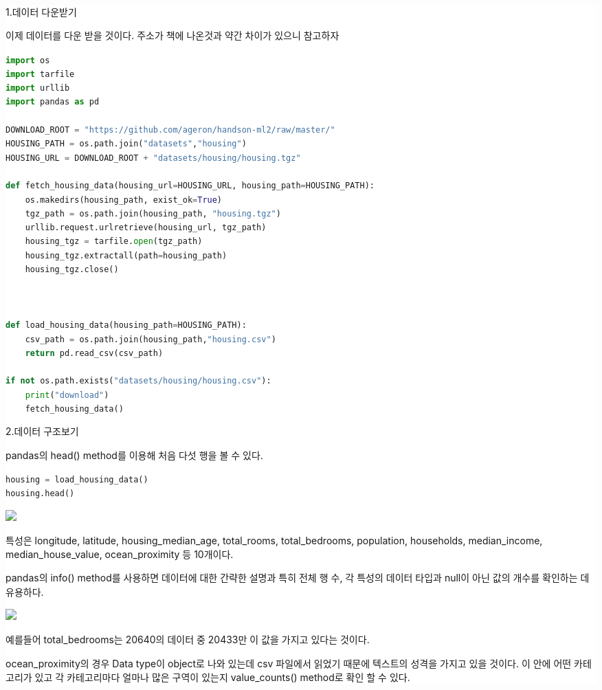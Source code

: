 1.데이터 다운받기

이제 데이터를 다운 받을 것이다. 주소가 책에 나온것과 약간 차이가 있으니 참고하자

```python
import os
import tarfile
import urllib
import pandas as pd

DOWNLOAD_ROOT = "https://github.com/ageron/handson-ml2/raw/master/"
HOUSING_PATH = os.path.join("datasets","housing")
HOUSING_URL = DOWNLOAD_ROOT + "datasets/housing/housing.tgz"

def fetch_housing_data(housing_url=HOUSING_URL, housing_path=HOUSING_PATH):
    os.makedirs(housing_path, exist_ok=True)
    tgz_path = os.path.join(housing_path, "housing.tgz")
    urllib.request.urlretrieve(housing_url, tgz_path)
    housing_tgz = tarfile.open(tgz_path)
    housing_tgz.extractall(path=housing_path)
    housing_tgz.close()
    


def load_housing_data(housing_path=HOUSING_PATH):
    csv_path = os.path.join(housing_path,"housing.csv")
    return pd.read_csv(csv_path)

if not os.path.exists("datasets/housing/housing.csv"):
    print("download")
    fetch_housing_data()
```



2.데이터 구조보기

pandas의 head() method를 이용해 처음 다섯 행을 볼 수 있다.

```python
housing = load_housing_data()
housing.head()
```

<img src="{{'assets/picture/head_method_resul.jpg' | relative_url}}" width="700">

특성은 longitude, latitude, housing_median_age, total_rooms, total_bedrooms, population, households, median_income, median_house_value, ocean_proximity 등 10개이다.

pandas의 info() method를 사용하면 데이터에 대한 간략한 설명과 특히 전체 행 수, 각 특성의 데이터 타입과 null이 아닌 값의 개수를 확인하는 데 유용하다.

<img src="{{'assets/picture/info_method_resul.jpg' | relative_url}}">

예를들어 total_bedrooms는 20640의 데이터 중 20433만 이 값을 가지고 있다는 것이다.

ocean_proximity의 경우 Data type이 object로 나와 있는데 csv 파일에서 읽었기 때문에 텍스트의 성격을 가지고 있을 것이다. 이 안에 어떤 카테고리가 있고 각 카테고리마다 얼마나 많은 구역이 있는지 value_counts() method로 확인 할 수 있다.

